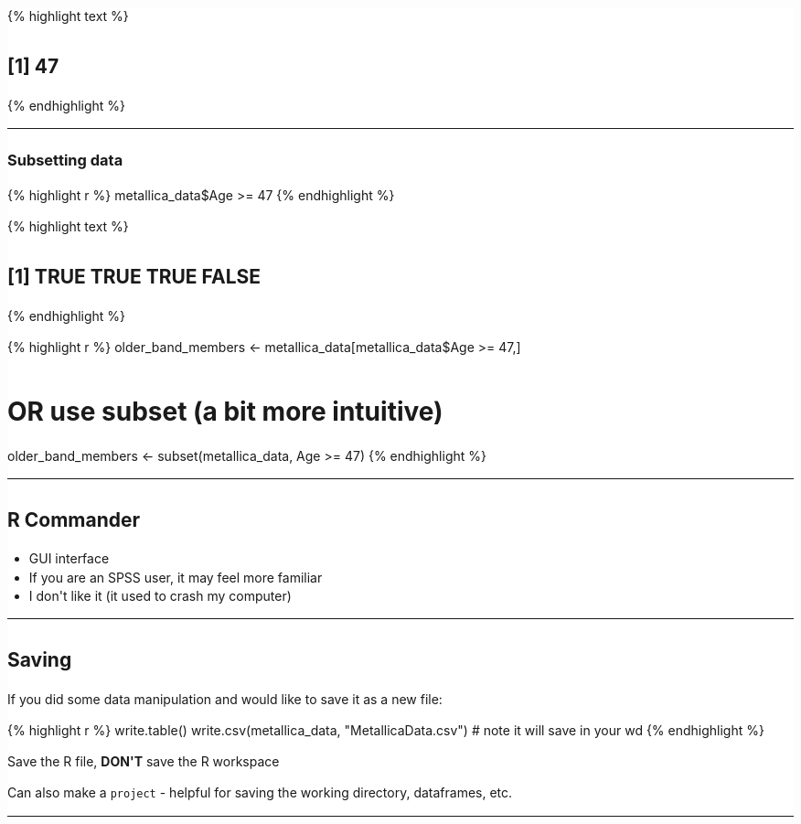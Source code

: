 

{% highlight text %}
## [1] 47
{% endhighlight %}

---

### Subsetting data


{% highlight r %}
metallica_data$Age >= 47
{% endhighlight %}



{% highlight text %}
## [1]  TRUE  TRUE  TRUE FALSE
{% endhighlight %}



{% highlight r %}
older_band_members <- metallica_data[metallica_data$Age >= 47,]

# OR use subset (a bit more intuitive)
older_band_members <- subset(metallica_data, Age >= 47)
{% endhighlight %}

---

## R Commander

- GUI interface
- If you are an SPSS user, it may feel more familiar
- I don't like it (it used to crash my computer)

---

## Saving

If you did some data manipulation and would like to save it as a new file:

{% highlight r %}
write.table()
write.csv(metallica_data, "MetallicaData.csv") # note it will save in your wd
{% endhighlight %}

Save the R file, **DON'T** save the R workspace

Can also make a `project` - helpful for saving the working directory, dataframes, etc.

---
